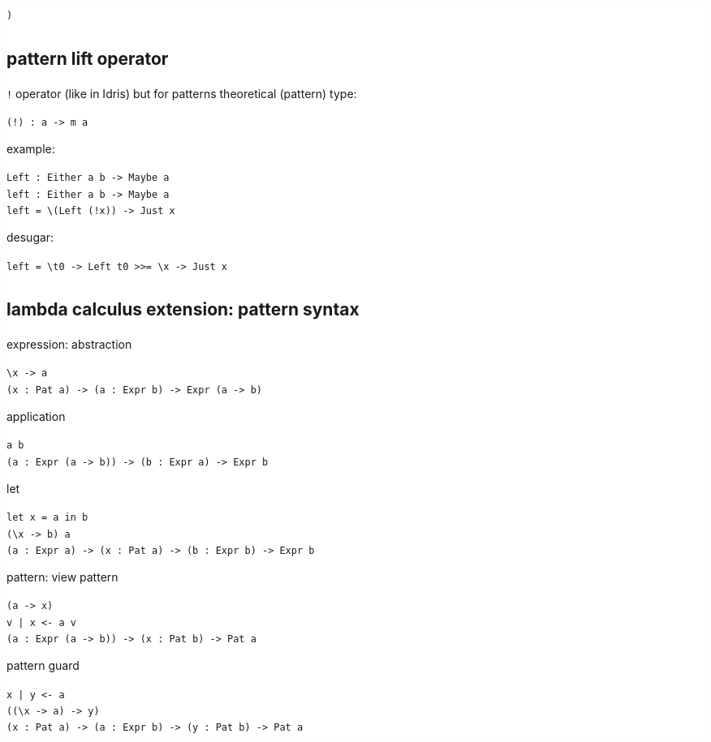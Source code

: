 ``` fin
)
```


## pattern lift operator

`!` operator (like in Idris) but for patterns
theoretical (pattern) type:
``` fin
(!) : a -> m a
```
example:
``` fin
Left : Either a b -> Maybe a
left : Either a b -> Maybe a
left = \(Left (!x)) -> Just x
```
desugar:
``` fin
left = \t0 -> Left t0 >>= \x -> Just x
```


## lambda calculus extension: pattern syntax

expression:
abstraction
``` fin
\x -> a
(x : Pat a) -> (a : Expr b) -> Expr (a -> b)
```
application
``` fin
a b
(a : Expr (a -> b)) -> (b : Expr a) -> Expr b
```
let
``` fin
let x = a in b
(\x -> b) a
(a : Expr a) -> (x : Pat a) -> (b : Expr b) -> Expr b
```

pattern:
view pattern
``` fin
(a -> x)
v | x <- a v
(a : Expr (a -> b)) -> (x : Pat b) -> Pat a
```
pattern guard
``` fin
x | y <- a
((\x -> a) -> y)
(x : Pat a) -> (a : Expr b) -> (y : Pat b) -> Pat a
```
